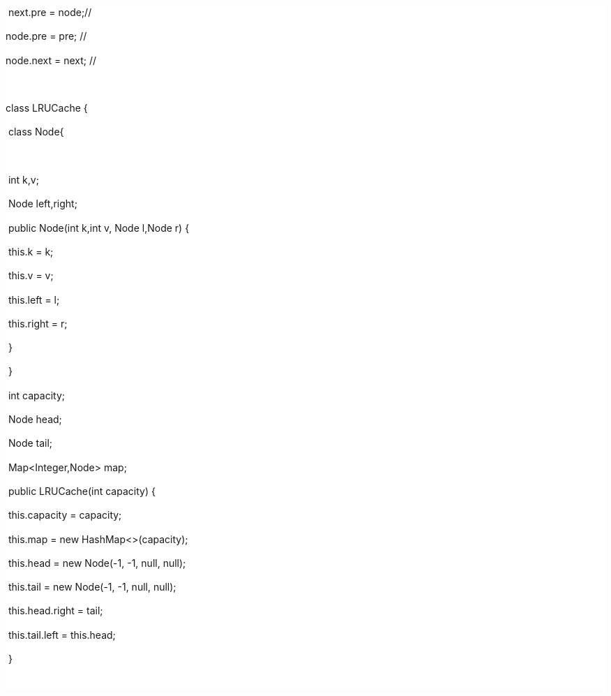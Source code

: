 ​	next.pre = node;//

   node.pre = pre; //

  node.next = next; //



​	



   class LRUCache {



​    class Node{

​        

​        int k,v;

​        Node left,right;



​        public Node(int k,int v, Node l,Node r) {

​            this.k = k;

​            this.v = v;

​            this.left = l;

​            this.right = r;

​        }



​    }

​    int capacity;

​    Node head;

​    Node tail;

​    Map<Integer,Node> map;



​    public LRUCache(int capacity) {

​        this.capacity = capacity;

​        this.map = new HashMap<>(capacity);

​        this.head = new Node(-1, -1, null, null);

​        this.tail = new Node(-1, -1, null, null);

​        this.head.right = tail;

​        this.tail.left  = this.head;

​    }

​    
